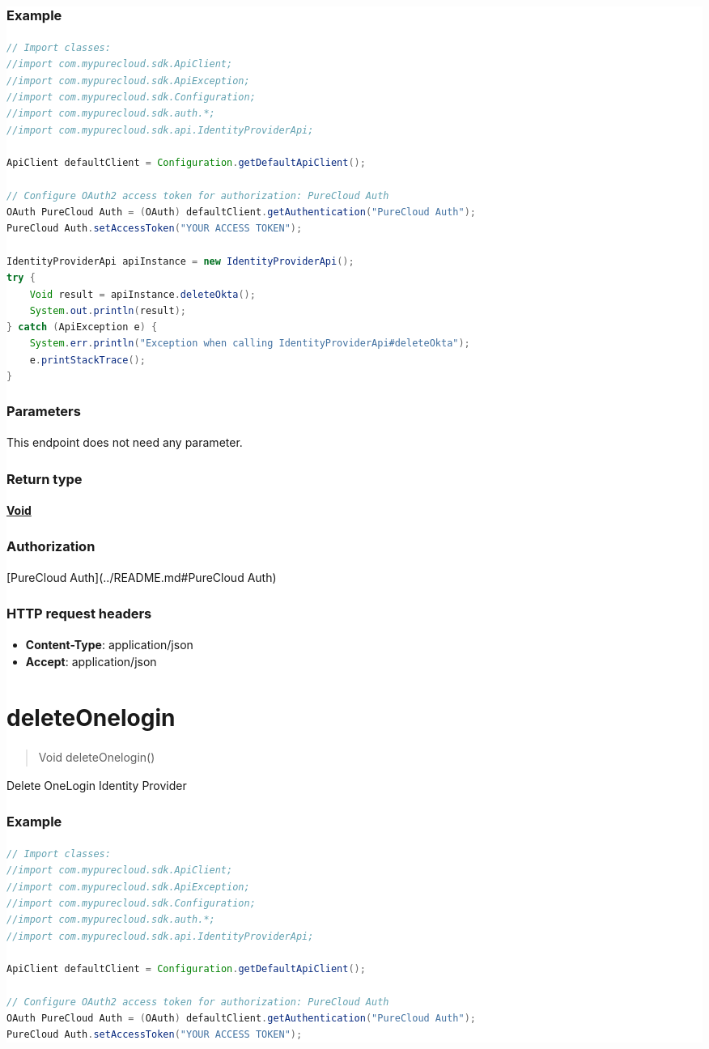 ### Example
```java
// Import classes:
//import com.mypurecloud.sdk.ApiClient;
//import com.mypurecloud.sdk.ApiException;
//import com.mypurecloud.sdk.Configuration;
//import com.mypurecloud.sdk.auth.*;
//import com.mypurecloud.sdk.api.IdentityProviderApi;

ApiClient defaultClient = Configuration.getDefaultApiClient();

// Configure OAuth2 access token for authorization: PureCloud Auth
OAuth PureCloud Auth = (OAuth) defaultClient.getAuthentication("PureCloud Auth");
PureCloud Auth.setAccessToken("YOUR ACCESS TOKEN");

IdentityProviderApi apiInstance = new IdentityProviderApi();
try {
    Void result = apiInstance.deleteOkta();
    System.out.println(result);
} catch (ApiException e) {
    System.err.println("Exception when calling IdentityProviderApi#deleteOkta");
    e.printStackTrace();
}
```

### Parameters
This endpoint does not need any parameter.

### Return type

[**Void**](.md)

### Authorization

[PureCloud Auth](../README.md#PureCloud Auth)

### HTTP request headers

 - **Content-Type**: application/json
 - **Accept**: application/json

<a name="deleteOnelogin"></a>
# **deleteOnelogin**
> Void deleteOnelogin()

Delete OneLogin Identity Provider



### Example
```java
// Import classes:
//import com.mypurecloud.sdk.ApiClient;
//import com.mypurecloud.sdk.ApiException;
//import com.mypurecloud.sdk.Configuration;
//import com.mypurecloud.sdk.auth.*;
//import com.mypurecloud.sdk.api.IdentityProviderApi;

ApiClient defaultClient = Configuration.getDefaultApiClient();

// Configure OAuth2 access token for authorization: PureCloud Auth
OAuth PureCloud Auth = (OAuth) defaultClient.getAuthentication("PureCloud Auth");
PureCloud Auth.setAccessToken("YOUR ACCESS TOKEN");

```
